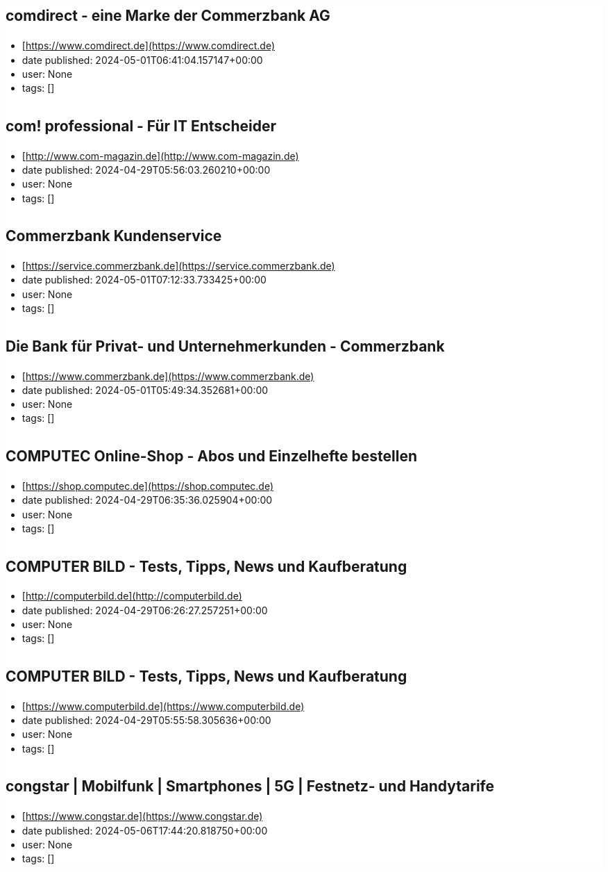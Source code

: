 ## comdirect - eine Marke der Commerzbank AG
 - [https://www.comdirect.de](https://www.comdirect.de)
 - date published: 2024-05-01T06:41:04.157147+00:00
 - user: None
 - tags: []

## com! professional - Für IT Entscheider
 - [http://www.com-magazin.de](http://www.com-magazin.de)
 - date published: 2024-04-29T05:56:03.260210+00:00
 - user: None
 - tags: []

## Commerzbank Kundenservice
 - [https://service.commerzbank.de](https://service.commerzbank.de)
 - date published: 2024-05-01T07:12:33.733425+00:00
 - user: None
 - tags: []

## Die Bank für Privat- und Unternehmerkunden - Commerzbank
 - [https://www.commerzbank.de](https://www.commerzbank.de)
 - date published: 2024-05-01T05:49:34.352681+00:00
 - user: None
 - tags: []

## COMPUTEC Online-Shop - Abos und Einzelhefte bestellen
 - [https://shop.computec.de](https://shop.computec.de)
 - date published: 2024-04-29T06:35:36.025904+00:00
 - user: None
 - tags: []

## COMPUTER BILD - Tests, Tipps, News und Kaufberatung
 - [http://computerbild.de](http://computerbild.de)
 - date published: 2024-04-29T06:26:27.257251+00:00
 - user: None
 - tags: []

## COMPUTER BILD - Tests, Tipps, News und Kaufberatung
 - [https://www.computerbild.de](https://www.computerbild.de)
 - date published: 2024-04-29T05:55:58.305636+00:00
 - user: None
 - tags: []

## congstar | Mobilfunk | Smartphones | 5G | Festnetz- und Handytarife
 - [https://www.congstar.de](https://www.congstar.de)
 - date published: 2024-05-06T17:44:20.818750+00:00
 - user: None
 - tags: []
